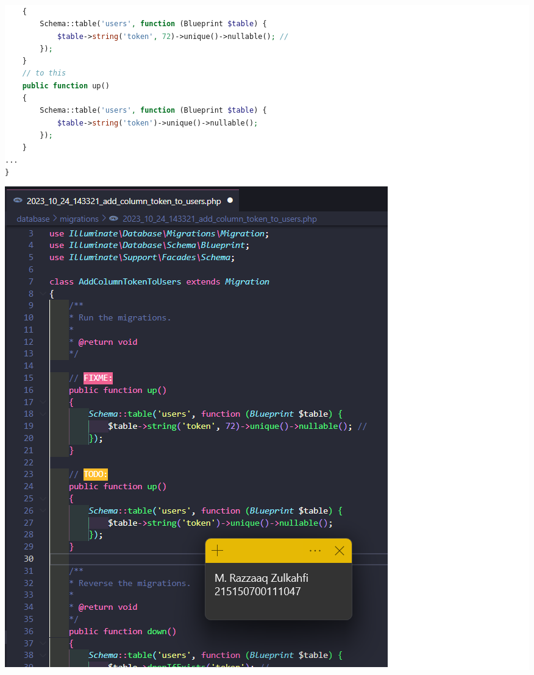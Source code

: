 ```php
    {
        Schema::table('users', function (Blueprint $table) {
            $table->string('token', 72)->unique()->nullable(); //
        });
    }
    // to this
    public function up()
    {
        Schema::table('users', function (Blueprint $table) {
            $table->string('token')->unique()->nullable();
        });
    }
...
}

```

![](<../Screenshoot/assets_praktikum_9/langkah_9_ (2).png>)
